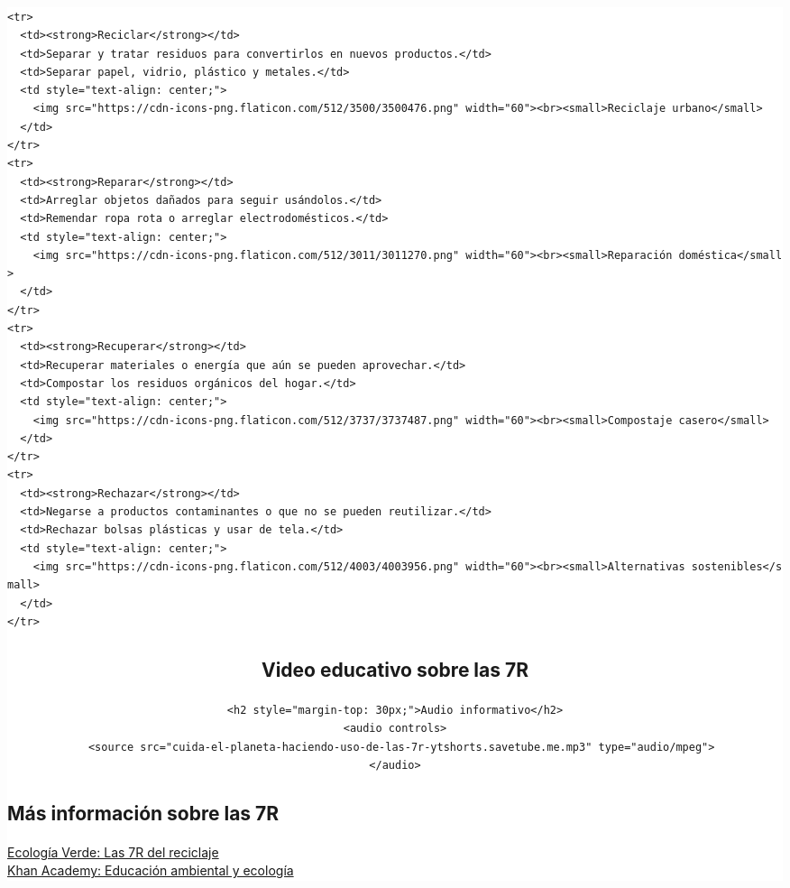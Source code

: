     <tr>
      <td><strong>Reciclar</strong></td>
      <td>Separar y tratar residuos para convertirlos en nuevos productos.</td>
      <td>Separar papel, vidrio, plástico y metales.</td>
      <td style="text-align: center;">
        <img src="https://cdn-icons-png.flaticon.com/512/3500/3500476.png" width="60"><br><small>Reciclaje urbano</small>
      </td>
    </tr>
    <tr>
      <td><strong>Reparar</strong></td>
      <td>Arreglar objetos dañados para seguir usándolos.</td>
      <td>Remendar ropa rota o arreglar electrodomésticos.</td>
      <td style="text-align: center;">
        <img src="https://cdn-icons-png.flaticon.com/512/3011/3011270.png" width="60"><br><small>Reparación doméstica</small>
      </td>
    </tr>
    <tr>
      <td><strong>Recuperar</strong></td>
      <td>Recuperar materiales o energía que aún se pueden aprovechar.</td>
      <td>Compostar los residuos orgánicos del hogar.</td>
      <td style="text-align: center;">
        <img src="https://cdn-icons-png.flaticon.com/512/3737/3737487.png" width="60"><br><small>Compostaje casero</small>
      </td>
    </tr>
    <tr>
      <td><strong>Rechazar</strong></td>
      <td>Negarse a productos contaminantes o que no se pueden reutilizar.</td>
      <td>Rechazar bolsas plásticas y usar de tela.</td>
      <td style="text-align: center;">
        <img src="https://cdn-icons-png.flaticon.com/512/4003/4003956.png" width="60"><br><small>Alternativas sostenibles</small>
      </td>
    </tr>
  </table>

  <div style="text-align: center;">
    <h2 style="margin-top: 30px;">Video educativo sobre las 7R</h2>
    <video width="360" height="240" controls>
      <source src="las-7r-ytshorts.savetube.me.mp4" type="video/mp4">
    </video>

    <h2 style="margin-top: 30px;">Audio informativo</h2>
    <audio controls>
      <source src="cuida-el-planeta-haciendo-uso-de-las-7r-ytshorts.savetube.me.mp3" type="audio/mpeg">
    </audio>
  </div>

  <h2 style="margin-top: 30px;">Más información sobre las 7R</h2>
  <ul style="list-style-type: none; padding-left: 0;">
    <li><a href="https://www.ecologiaverde.com/las-7-r-del-reciclaje-2269.html" target="_blank">Ecología Verde: Las 7R del reciclaje</a></li>
    <li><a href="https://es.khanacademy.org/science/biology/ecology" target="_blank">Khan Academy: Educación ambiental y ecología</a></li>
  </ul>

</body>
</html>
